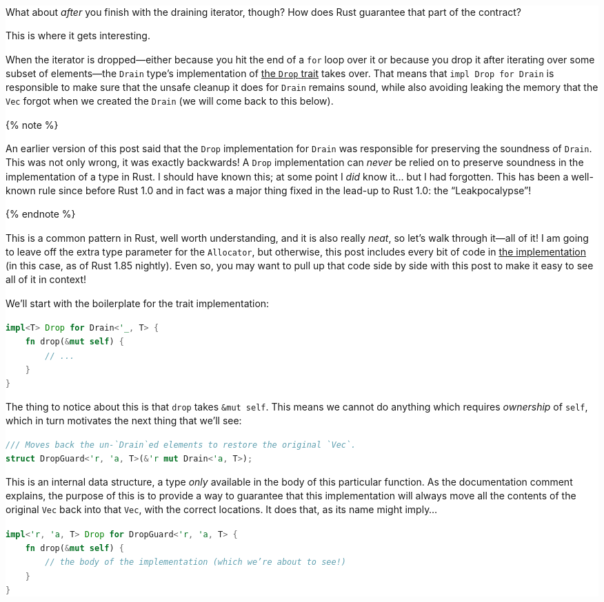 What about *after* you finish with the draining iterator, though? How does Rust guarantee that part of the contract?

This is where it gets interesting.

When the iterator is dropped—either because you hit the end of a `for` loop over it or because you drop it after iterating over some subset of elements—the `Drain` type’s implementation of [the `Drop` trait][drop-docs] takes over. That means that `impl Drop for Drain` is responsible to make sure that the unsafe cleanup it does for `Drain` remains sound, while also avoiding leaking the memory that the `Vec` forgot when we created the `Drain` (we will come back to this below).

{% note %}

An earlier version of this post said that the `Drop` implementation for `Drain` was responsible for preserving the soundness of `Drain`. This was not only wrong, it was exactly backwards! A `Drop` implementation can *never* be relied on to preserve soundness in the implementation of a type in Rust. I should have known this; at some point I *did* know it… but I had forgotten. This has been a well-known rule since before Rust 1.0 and in fact was a major thing fixed in the lead-up to Rust 1.0: the “Leakpocalypse”!

{% endnote %}

This is a common pattern in Rust, well worth understanding, and it is also really *neat*, so let’s walk through it—all of it! I am going to leave off the extra type parameter for the `Allocator`, but otherwise, this post includes every bit of code in [the implementation][drop-impl] (in this case, as of Rust 1.85 nightly). Even so, you may want to pull up that code side by side with this post to make it easy to see all of it in context!

[drop-impl]: https://github.com/rust-lang/rust/blob/1f3bf231e160b9869e2a85260fd6805304bfcee2/library/alloc/src/vec/drain.rs#L173-L240

[drop-docs]: https://doc.rust-lang.org/1.83.0/std/ops/trait.Drop.html

We’ll start with the boilerplate for the trait implementation:

```rust
impl<T> Drop for Drain<'_, T> {
    fn drop(&mut self) {
        // ...
    }
}
```

The thing to notice about this is that `drop` takes `&mut self`. This means we cannot do anything which requires *ownership* of `self`, which in turn motivates the next thing that we’ll see:

```rust
/// Moves back the un-`Drain`ed elements to restore the original `Vec`.
struct DropGuard<'r, 'a, T>(&'r mut Drain<'a, T>);
```

This is an internal data structure, a type *only* available in the body of this particular function. As the documentation comment explains, the purpose of this is to provide a way to guarantee that this implementation will always move all the contents of the original `Vec` back into that `Vec`, with the correct locations. It does that, as its name might imply…

```rust
impl<'r, 'a, T> Drop for DropGuard<'r, 'a, T> {
    fn drop(&mut self) {
        // the body of the implementation (which we’re about to see!)
    }
}
```


[drain-method-docs]: https://doc.rust-lang.org/1.83.0/std/vec/struct.Vec.html#method.drain
[drain-method-impl]: https://github.com/rust-lang/rust/blob/1f3bf231e160b9869e2a85260fd6805304bfcee2/library/alloc/src/vec/mod.rs#L2603-L2631
[drain-struct-docs]: https://doc.rust-lang.org/1.83.0/std/vec/struct.Drain.html
[drain-struct-impl]: https://github.com/rust-lang/rust/blob/1f3bf231e160b9869e2a85260fd6805304bfcee2/library/alloc/src/vec/drain.rs#L22-L34
[miri]: https://github.com/rust-lang/miri
[ptr-copy]: https://doc.rust-lang.org/1.83.0/std/ptr/fn.copy.html
[forget]: https://doc.rust-lang.org/1.82.0/std/mem/fn.forget.html
[mem-take]: https://doc.rust-lang.org/1.83.0/std/mem/fn.take.html
[default-trait]: https://doc.rust-lang.org/1.83.0/std/default/trait.Default.html
[nonnull]: https://doc.rust-lang.org/1.83.0/std/ptr/struct.NonNull.html
[deref]: https://doc.rust-lang.org/1.83.0/std/ops/trait.Deref.html
[is-zst]: https://github.com/rust-lang/rust/blob/75716b45105e443199ce9800c7009ddfd6d2be53/library/core/src/mem/mod.rs#L1239
[p-nope]: https://play.rust-lang.org/?version=stable&mode=debug&edition=2021&gist=b935f58d234eb36ce3a2cbfcdc360905
[p-yep]: https://play.rust-lang.org/?version=stable&mode=debug&edition=2021&gist=d6f069372555fe4eb8c1f2e1d77abf43
[splice-struct]: https://doc.rust-lang.org/1.83.0/std/vec/struct.Splice.html
[splice-method]: https://doc.rust-lang.org/1.83.0/std/vec/struct.Vec.html#method.splice
[ptr-pr]: https://github.com/rust-lang/rust/pull/106950
[sfrpm]: https://doc.rust-lang.org/1.83.0/std/ptr/fn.slice_from_raw_parts_mut.html
[dip]: https://doc.rust-lang.org/1.83.0/std/primitive.pointer.html#method.drop_in_place
[leaking]: https://doc.rust-lang.org/nightly/nomicon/leaking.html
[nom]: https://doc.rust-lang.org/nightly/nomicon/intro.html
[p-i]: https://www.ralfj.de/blog/2018/07/24/pointers-and-bytes.html
[p-ii]: https://www.ralfj.de/blog/2020/12/14/provenance.html
[p-iii]: https://www.ralfj.de/blog/2022/04/11/provenance-exposed.html
[cheri]: https://www.cl.cam.ac.uk/research/security/ctsrd/cheri/
[cliffle-typestate]: https://cliffle.com/blog/rust-typestate/
[cliffle-mutex]: https://cliffle.com/blog/rust-mutexes/
[^whoa]: It still surprises and delights me every time I launch the version of the book that will come out with Rust 1.85 and read:
[^js-basically]: There are exceptions to this even in the browser runtimes, by way of types like [`SharedArrayBuffer`][sab], but the point stands.
[sab]: https://developer.mozilla.org/en-US/docs/Web/JavaScript/Reference/Global_Objects/SharedArrayBuffer
[^unstable]: The standard library does this a fair bit for specific things like this. Less over time, though, in general!
[^nightly]: You could use the relevant feature flag to do it on nightly Rust… but you shouldn’t, particularly because it is not planned for stabilization at present.
[^basically-c]: In other words, it is basically a C array.